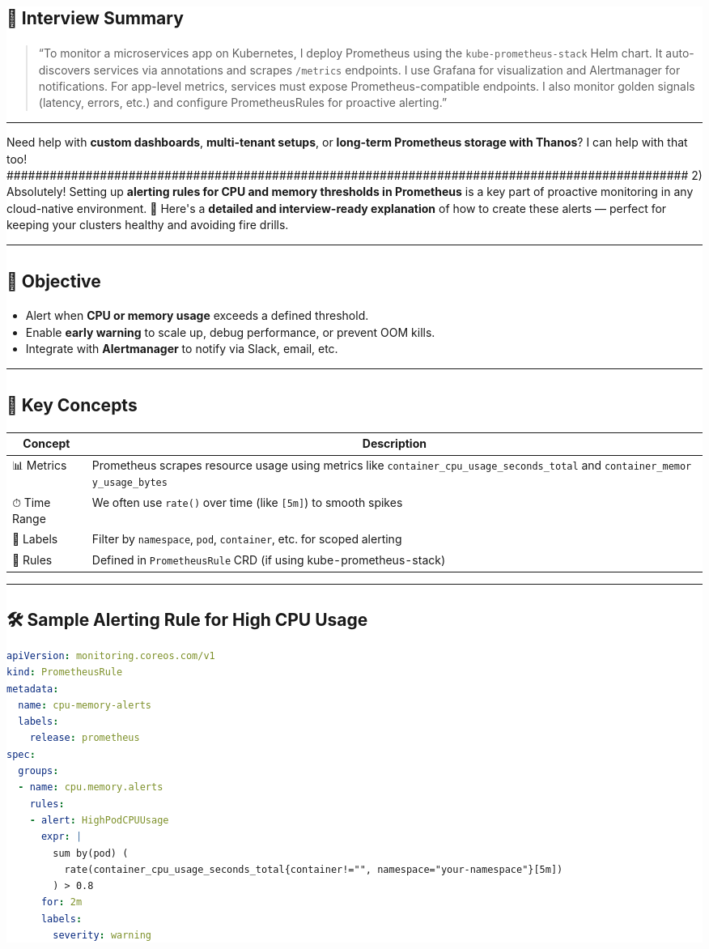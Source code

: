 
## 📘 Interview Summary

> “To monitor a microservices app on Kubernetes, I deploy Prometheus using the `kube-prometheus-stack` Helm chart. It auto-discovers services via annotations and scrapes `/metrics` endpoints. I use Grafana for visualization and Alertmanager for notifications. For app-level metrics, services must expose Prometheus-compatible endpoints. I also monitor golden signals (latency, errors, etc.) and configure PrometheusRules for proactive alerting.”

---

Need help with **custom dashboards**, **multi-tenant setups**, or **long-term Prometheus storage with Thanos**? I can help with that too!
###############################################################################################
2)
Absolutely! Setting up **alerting rules for CPU and memory thresholds in Prometheus** is a key part of proactive monitoring in any cloud-native environment. 🚨 Here's a **detailed and interview-ready explanation** of how to create these alerts — perfect for keeping your clusters healthy and avoiding fire drills.

---

## 🎯 Objective

- Alert when **CPU or memory usage** exceeds a defined threshold.
- Enable **early warning** to scale up, debug performance, or prevent OOM kills.
- Integrate with **Alertmanager** to notify via Slack, email, etc.

---

## 🧠 Key Concepts

| Concept         | Description                                                            |
|----------------|------------------------------------------------------------------------|
| 📊 Metrics      | Prometheus scrapes resource usage using metrics like `container_cpu_usage_seconds_total` and `container_memory_usage_bytes` |
| ⏱ Time Range    | We often use `rate()` over time (like `[5m]`) to smooth spikes         |
| 📛 Labels        | Filter by `namespace`, `pod`, `container`, etc. for scoped alerting   |
| 🚨 Rules         | Defined in `PrometheusRule` CRD (if using kube-prometheus-stack)       |

---

## 🛠️ Sample Alerting Rule for High CPU Usage

```yaml
apiVersion: monitoring.coreos.com/v1
kind: PrometheusRule
metadata:
  name: cpu-memory-alerts
  labels:
    release: prometheus
spec:
  groups:
  - name: cpu.memory.alerts
    rules:
    - alert: HighPodCPUUsage
      expr: |
        sum by(pod) (
          rate(container_cpu_usage_seconds_total{container!="", namespace="your-namespace"}[5m])
        ) > 0.8
      for: 2m
      labels:
        severity: warning
```
